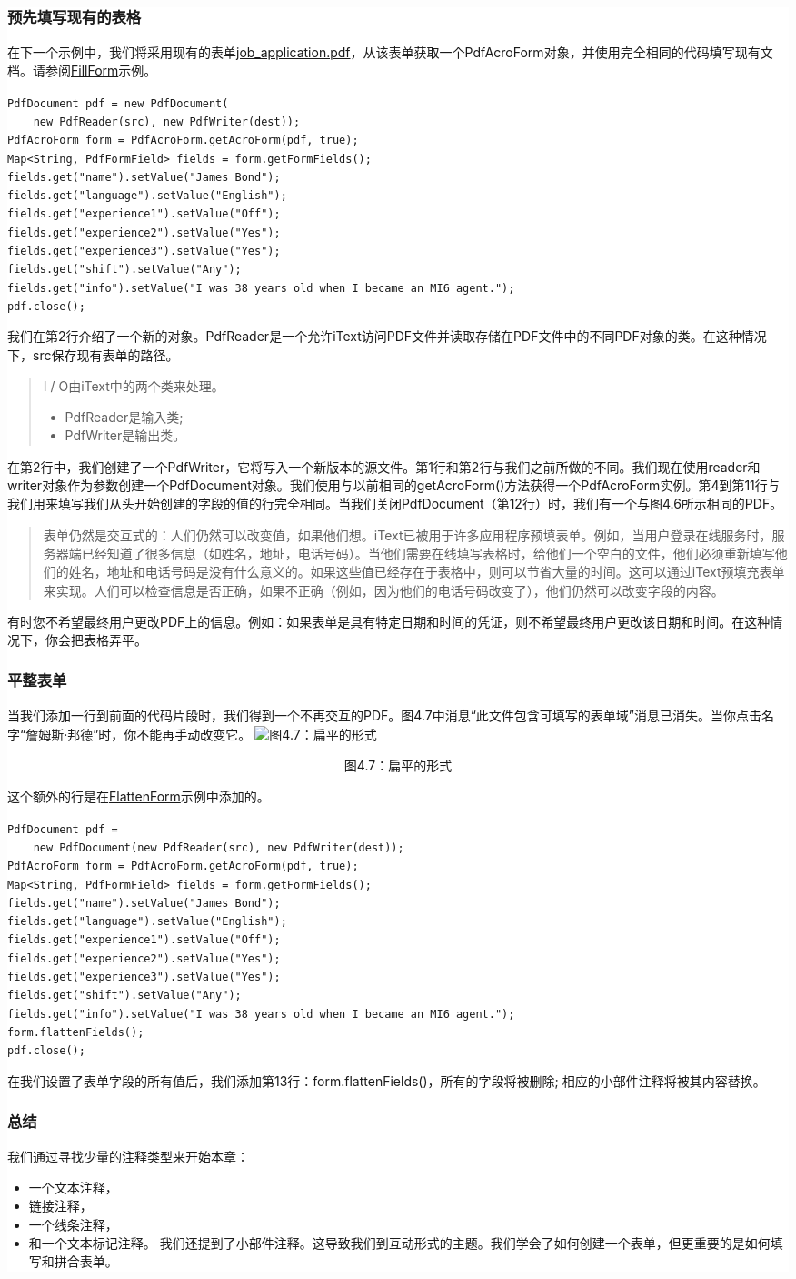 ### 预先填写现有的表格
在下一个示例中，我们将采用现有的表单[job_application.pdf](http://gitlab.itextsupport.com/itext7/samples/raw/develop/publications/jumpstart/cmpfiles/chapter04/cmp_job_application.pdf)，从该表单获取一个PdfAcroForm对象，并使用完全相同的代码填写现有文档。请参阅[FillForm](https://developers.itextpdf.com/content/itext-7-jump-start-tutorial/examples/chapter-4#1762-c04e04_fillform.java)示例。
```
PdfDocument pdf = new PdfDocument(
    new PdfReader(src), new PdfWriter(dest));
PdfAcroForm form = PdfAcroForm.getAcroForm(pdf, true);
Map<String, PdfFormField> fields = form.getFormFields();
fields.get("name").setValue("James Bond");
fields.get("language").setValue("English");
fields.get("experience1").setValue("Off");
fields.get("experience2").setValue("Yes");
fields.get("experience3").setValue("Yes");
fields.get("shift").setValue("Any");
fields.get("info").setValue("I was 38 years old when I became an MI6 agent.");
pdf.close();
```
我们在第2行介绍了一个新的对象。PdfReader是一个允许iText访问PDF文件并读取存储在PDF文件中的不同PDF对象的类。在这种情况下，src保存现有表单的路径。
>I / O由iText中的两个类来处理。
>* PdfReader是输入类;
>* PdfWriter是输出类。

在第2行中，我们创建了一个PdfWriter，它将写入一个新版本的源文件。第1行和第2行与我们之前所做的不同。我们现在使用reader和writer对象作为参数创建一个PdfDocument对象。我们使用与以前相同的getAcroForm()方法获得一个PdfAcroForm实例。第4到第11行与我们用来填写我们从头开始创建的字段的值的行完全相同。当我们关闭PdfDocument（第12行）时，我们有一个与图4.6所示相同的PDF。

>表单仍然是交互式的：人们仍然可以改变值，如果他们想。iText已被用于许多应用程序预填表单。例如，当用户登录在线服务时，服务器端已经知道了很多信息（如姓名，地址，电话号码）。当他们需要在线填写表格时，给他们一个空白的文件，他们必须重新填写他们的姓名，地址和电话号码是没有什么意义的。如果这些值已经存在于表格中，则可以节省大量的时间。这可以通过iText预填充表单来实现。人们可以检查信息是否正确，如果不正确（例如，因为他们的电话号码改变了），他们仍然可以改变字段的内容。

有时您不希望最终用户更改PDF上的信息。例如：如果表单是具有特定日期和时间的凭证，则不希望最终用户更改该日期和时间。在这种情况下，你会把表格弄平。
### 平整表单
当我们添加一行到前面的代码片段时，我们得到一个不再交互的PDF。图4.7中消息“此文件包含可填写的表单域”消息已消失。当你点击名字“詹姆斯·邦德”时，你不能再手动改变它。
![](https://developers.itextpdf.com/sites/default/files/C04F07.png "图4.7：扁平的形式")

<p align="center">图4.7：扁平的形式</p>

这个额外的行是在[FlattenForm](https://developers.itextpdf.com/content/itext-7-jump-start-tutorial/examples/chapter-4#1763-c04e05_flattenform.java)示例中添加的。
```
PdfDocument pdf =
    new PdfDocument(new PdfReader(src), new PdfWriter(dest));
PdfAcroForm form = PdfAcroForm.getAcroForm(pdf, true);
Map<String, PdfFormField> fields = form.getFormFields();
fields.get("name").setValue("James Bond");
fields.get("language").setValue("English");
fields.get("experience1").setValue("Off");
fields.get("experience2").setValue("Yes");
fields.get("experience3").setValue("Yes");
fields.get("shift").setValue("Any");
fields.get("info").setValue("I was 38 years old when I became an MI6 agent.");
form.flattenFields();
pdf.close();
```
在我们设置了表单字段的所有值后，我们添加第13行：form.flattenFields()，所有的字段将被删除; 相应的小部件注释将被其内容替换。
###  总结
我们通过寻找少量的注释类型来开始本章：
* 一个文本注释，
* 链接注释，
* 一个线条注释，
* 和一个文本标记注释。
我们还提到了小部件注释。这导致我们到互动形式的主题。我们学会了如何创建一个表单，但更重要的是如何填写和拼合表单。